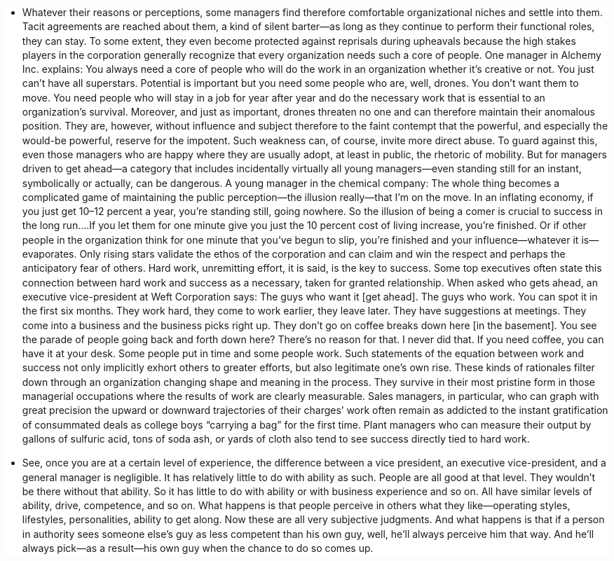 - Whatever their reasons or perceptions, some managers find therefore comfortable organizational niches and settle into them. Tacit agreements are reached about them, a kind of silent barter—as long as they continue to perform their functional roles, they can stay. To some extent, they even become protected against reprisals during upheavals because the high stakes players in the corporation generally recognize that every organization needs such a core of people. One manager in Alchemy Inc. explains: You always need a core of people who will do the work in an organization whether it’s creative or not. You just can’t have all superstars. Potential is important but you need some people who are, well, drones. You don’t want them to move. You need people who will stay in a job for year after year and do the necessary work that is essential to an organization’s survival. Moreover, and just as important, drones threaten no one and can therefore maintain their anomalous position. They are, however, without influence and subject therefore to the faint contempt that the powerful, and especially the would-be powerful, reserve for the impotent. Such weakness can, of course, invite more direct abuse. To guard against this, even those managers who are happy where they are usually adopt, at least in public, the rhetoric of mobility. But for managers driven to get ahead—a category that includes incidentally virtually all young managers—even standing still for an instant, symbolically or actually, can be dangerous. A young manager in the chemical company: The whole thing becomes a complicated game of maintaining the public perception—the illusion really—that I’m on the move. In an inflating economy, if you just get 10–12 percent a year, you’re standing still, going nowhere. So the illusion of being a comer is crucial to success in the long run....If you let them for one minute give you just the 10 percent cost of living increase, you’re finished. Or if other people in the organization think for one minute that you’ve begun to slip, you’re finished and your influence—whatever it is— evaporates. Only rising stars validate the ethos of the corporation and can claim and win the respect and perhaps the anticipatory fear of others. Hard work, unremitting effort, it is said, is the key to success. Some top executives often state this connection between hard work and success as a necessary, taken for granted relationship. When asked who gets ahead, an executive vice-president at Weft Corporation says: The guys who want it [get ahead]. The guys who work. You can spot it in the first six months. They work hard, they come to work earlier, they leave later. They have suggestions at meetings. They come into a business and the business picks right up. They don’t go on coffee breaks down here [in the basement]. You see the parade of people going back and forth down here? There’s no reason for that. I never did that. If you need coffee, you can have it at your desk. Some people put in time and some people work. Such statements of the equation between work and success not only implicitly exhort others to greater efforts, but also legitimate one’s own rise. These kinds of rationales filter down through an organization changing shape and meaning in the process. They survive in their most pristine form in those managerial occupations where the results of work are clearly measurable. Sales managers, in particular, who can graph with great precision the upward or downward trajectories of their charges’ work often remain as addicted to the instant gratification of consummated deals as college boys “carrying a bag” for the first time. Plant managers who can measure their output by gallons of sulfuric acid, tons of soda ash, or yards of cloth also tend to see success directly tied to hard work.

- See, once you are at a certain level of experience, the difference between a vice president, an executive vice-president, and a general manager is negligible. It has relatively little to do with ability as such. People are all good at that level. They wouldn’t be there without that ability. So it has little to do with ability or with business experience and so on. All have similar levels of ability, drive, competence, and so on. What happens is that people perceive in others what they like—operating styles, lifestyles, personalities, ability to get along. Now these are all very subjective judgments. And what happens is that if a person in authority sees someone else’s guy as less competent than his own guy, well, he’ll always perceive him that way. And he’ll always pick—as a result—his own guy when the chance to do so comes up.
